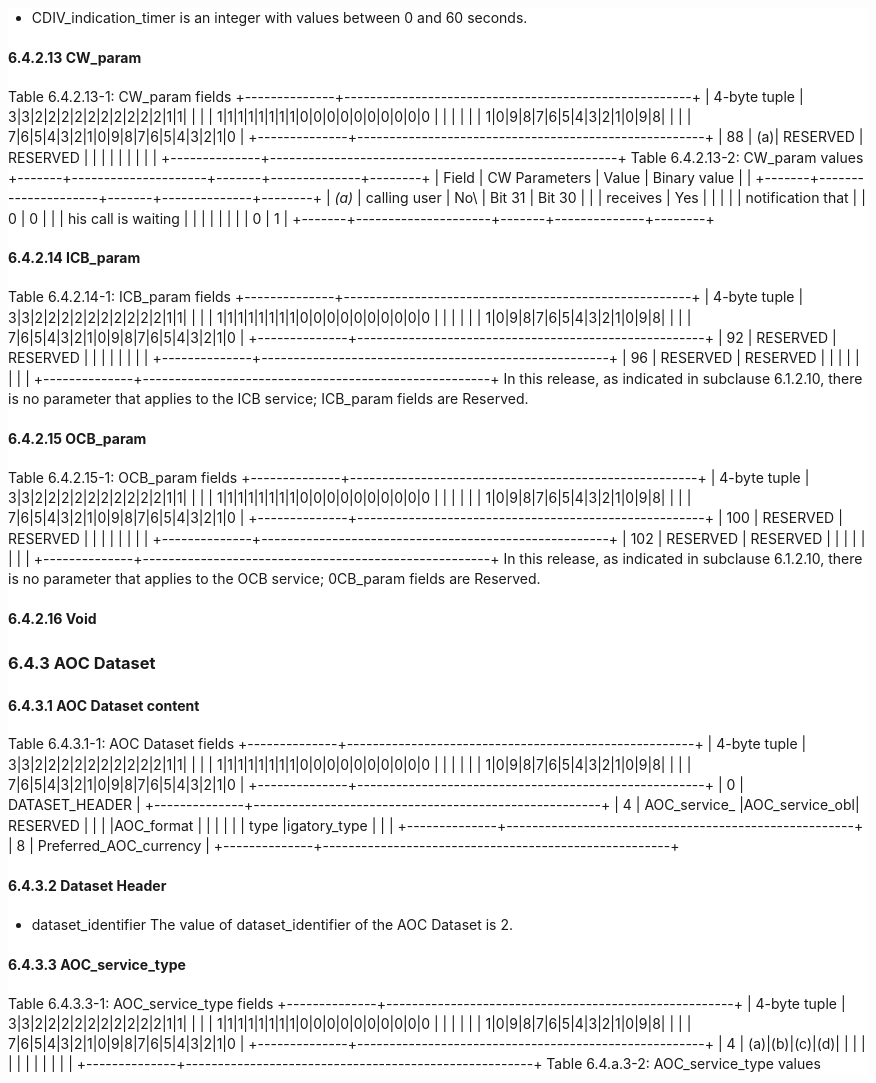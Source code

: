   * CDIV_indication_timer is an integer with values between 0 and 60 seconds.
#### 6.4.2.13 CW_param
Table 6.4.2.13-1: CW_param fields
+--------------+------------------------------------------------------+ | 4-byte tuple | 3\|3\|2\|2\|2\|2\|2\|2\|2\|2\|2\|2\|1\|1\| | | | 1\|1\|1\|1\|1\|1\|1\|1\|0\|0\|0\|0\|0\|0\|0\|0\|0\|0 | | | | | | 1\|0\|9\|8\|7\|6\|5\|4\|3\|2\|1\|0\|9\|8\| | | | 7\|6\|5\|4\|3\|2\|1\|0\|9\|8\|7\|6\|5\|4\|3\|2\|1\|0 | +--------------+------------------------------------------------------+ | 88 | (a)\| RESERVED \| RESERVED | | | | | | \| \| | +--------------+------------------------------------------------------+
Table 6.4.2.13-2: CW_param values
+-------+---------------------+-------+--------------+--------+ | Field | CW Parameters | Value | Binary value | | +-------+---------------------+-------+--------------+--------+ | _(a)_ | calling user | No\ | Bit 31 | Bit 30 | | | receives | Yes | | | | | notification that | | 0 | 0 | | | his call is waiting | | | | | | | | 0 | 1 | +-------+---------------------+-------+--------------+--------+
#### 6.4.2.14 ICB_param
Table 6.4.2.14-1: ICB_param fields
+--------------+------------------------------------------------------+ | 4-byte tuple | 3\|3\|2\|2\|2\|2\|2\|2\|2\|2\|2\|2\|1\|1\| | | | 1\|1\|1\|1\|1\|1\|1\|1\|0\|0\|0\|0\|0\|0\|0\|0\|0\|0 | | | | | | 1\|0\|9\|8\|7\|6\|5\|4\|3\|2\|1\|0\|9\|8\| | | | 7\|6\|5\|4\|3\|2\|1\|0\|9\|8\|7\|6\|5\|4\|3\|2\|1\|0 | +--------------+------------------------------------------------------+ | 92 | RESERVED \| RESERVED | | | | | | \| | +--------------+------------------------------------------------------+ | 96 | RESERVED \| RESERVED | | | | | | \| | +--------------+------------------------------------------------------+
In this release, as indicated in subclause 6.1.2.10, there is no parameter
that applies to the ICB service; ICB_param fields are Reserved.
#### 6.4.2.15 OCB_param
Table 6.4.2.15-1: OCB_param fields
+--------------+------------------------------------------------------+ | 4-byte tuple | 3\|3\|2\|2\|2\|2\|2\|2\|2\|2\|2\|2\|1\|1\| | | | 1\|1\|1\|1\|1\|1\|1\|1\|0\|0\|0\|0\|0\|0\|0\|0\|0\|0 | | | | | | 1\|0\|9\|8\|7\|6\|5\|4\|3\|2\|1\|0\|9\|8\| | | | 7\|6\|5\|4\|3\|2\|1\|0\|9\|8\|7\|6\|5\|4\|3\|2\|1\|0 | +--------------+------------------------------------------------------+ | 100 | RESERVED \| RESERVED | | | | | | \| | +--------------+------------------------------------------------------+ | 102 | RESERVED \| RESERVED | | | | | | \| | +--------------+------------------------------------------------------+
In this release, as indicated in subclause 6.1.2.10, there is no parameter
that applies to the OCB service; 0CB_param fields are Reserved.
#### 6.4.2.16 Void
### 6.4.3 AOC Dataset
#### 6.4.3.1 AOC Dataset content
Table 6.4.3.1-1: AOC Dataset fields
+--------------+------------------------------------------------------+ | 4-byte tuple | 3\|3\|2\|2\|2\|2\|2\|2\|2\|2\|2\|2\|1\|1\| | | | 1\|1\|1\|1\|1\|1\|1\|1\|0\|0\|0\|0\|0\|0\|0\|0\|0\|0 | | | | | | 1\|0\|9\|8\|7\|6\|5\|4\|3\|2\|1\|0\|9\|8\| | | | 7\|6\|5\|4\|3\|2\|1\|0\|9\|8\|7\|6\|5\|4\|3\|2\|1\|0 | +--------------+------------------------------------------------------+ | 0 | DATASET_HEADER | +--------------+------------------------------------------------------+ | 4 | AOC_service_ \|AOC_service_obl\| RESERVED | | | \|AOC_format | | | | | | type \|igatory_type \| \| | +--------------+------------------------------------------------------+ | 8 | Preferred_AOC_currency | +--------------+------------------------------------------------------+
#### 6.4.3.2 Dataset Header
  * dataset_identifier
The value of dataset_identifier of the AOC Dataset is 2.
#### 6.4.3.3 AOC_service_type
Table 6.4.3.3-1: AOC_service_type fields
+--------------+------------------------------------------------------+ | 4-byte tuple | 3\|3\|2\|2\|2\|2\|2\|2\|2\|2\|2\|2\|1\|1\| | | | 1\|1\|1\|1\|1\|1\|1\|1\|0\|0\|0\|0\|0\|0\|0\|0\|0\|0 | | | | | | 1\|0\|9\|8\|7\|6\|5\|4\|3\|2\|1\|0\|9\|8\| | | | 7\|6\|5\|4\|3\|2\|1\|0\|9\|8\|7\|6\|5\|4\|3\|2\|1\|0 | +--------------+------------------------------------------------------+ | 4 | (a)\|(b)\|(c)\|(d)\| | | | | | | \| \| \| \| | +--------------+------------------------------------------------------+
Table 6.4.a.3-2: AOC_service_type values